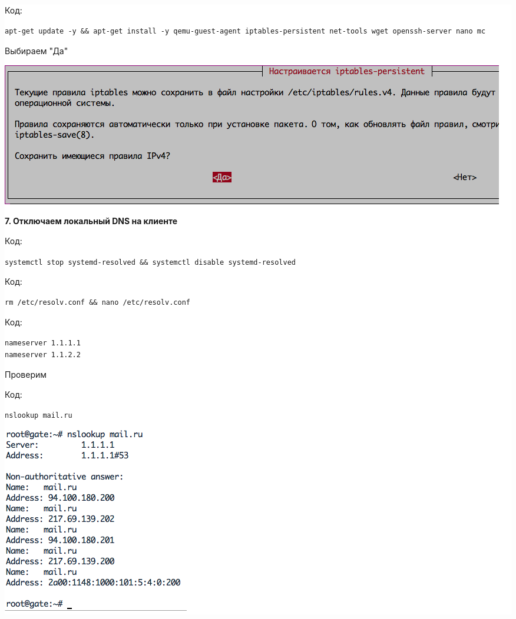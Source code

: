 

Код:
    
    
    apt-get update -y && apt-get install -y qemu-guest-agent iptables-persistent net-tools wget openssh-server nano mc

Выбираем "Да"  
  
![Нажмите на изображение для увеличения.  Название:	Снимок экрана 2025-01-12 в 12.52.06.png Просмотров:	0 Размер:	30.3 Кб ID:	4434](..\images\\img_4434_1736675574.png)  
  
**7\. Отключаем локальный DNS на клиенте**  
  


Код:
    
    
    systemctl stop systemd-resolved && systemctl disable systemd-resolved

Код:
    
    
    rm /etc/resolv.conf && nano /etc/resolv.conf

Код:
    
    
    nameserver 1.1.1.1
    nameserver 1.1.2.2

Проверим  
  


Код:
    
    
    nslookup mail.ru

![Нажмите на изображение для увеличения.  Название:	Снимок экрана 2024-06-29 в 7.22.46.png Просмотров:	0 Размер:	29.2 Кб ID:	3765](..\images\\img_3765_1719635004.png)  
  